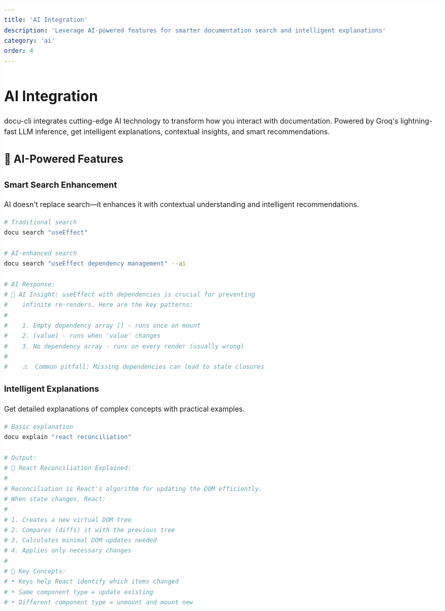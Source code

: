 ```yaml
---
title: 'AI Integration'
description: 'Leverage AI-powered features for smarter documentation search and intelligent explanations'
category: 'ai'
order: 4
---
```


# AI Integration

docu-cli integrates cutting-edge AI technology to transform how you interact with documentation. Powered by Groq's lightning-fast LLM inference, get intelligent explanations, contextual insights, and smart recommendations.

## 🤖 AI-Powered Features

### Smart Search Enhancement

AI doesn't replace search—it enhances it with contextual understanding and intelligent recommendations.

```bash
# Traditional search
docu search "useEffect"

# AI-enhanced search
docu search "useEffect dependency management" --ai

# AI Response:
# 🤖 AI Insight: useEffect with dependencies is crucial for preventing
#    infinite re-renders. Here are the key patterns:
#
#    1. Empty dependency array [] - runs once on mount
#    2. [value] - runs when 'value' changes
#    3. No dependency array - runs on every render (usually wrong)
#
#    ⚠️  Common pitfall: Missing dependencies can lead to stale closures
```

### Intelligent Explanations

Get detailed explanations of complex concepts with practical examples.

```bash
# Basic explanation
docu explain "react reconciliation"

# Output:
# 🧠 React Reconciliation Explained:
#
# Reconciliation is React's algorithm for updating the DOM efficiently.
# When state changes, React:
#
# 1. Creates a new virtual DOM tree
# 2. Compares (diffs) it with the previous tree
# 3. Calculates minimal DOM updates needed
# 4. Applies only necessary changes
#
# 🔑 Key Concepts:
# • Keys help React identify which items changed
# • Same component type = update existing
# • Different component type = unmount and mount new
```